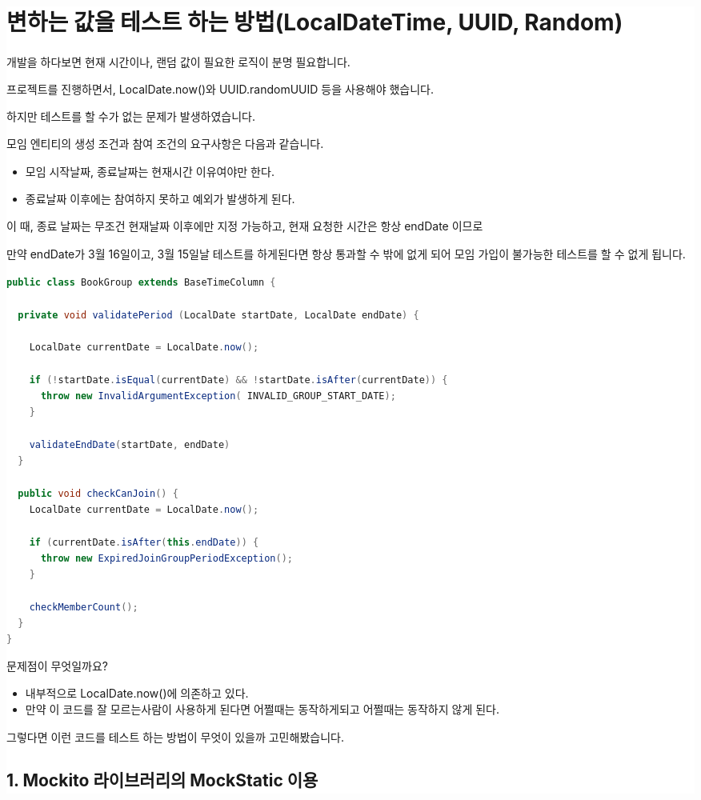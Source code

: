 # 변하는 값을 테스트 하는 방법(LocalDateTime, UUID, Random)

개발을 하다보면 현재 시간이나, 랜덤 값이 필요한 로직이 분명 필요합니다.

프로젝트를 진행하면서, LocalDate.now()와 UUID.randomUUID 등을 사용해야 했습니다.

하지만  테스트를 할 수가 없는 문제가 발생하였습니다. 



모임 엔티티의 생성 조건과 참여 조건의 요구사항은 다음과 같습니다.

* 모임 시작날짜, 종료날짜는 현재시간 이유여야만 한다.

* 종료날짜 이후에는 참여하지 못하고 예외가 발생하게 된다.



이 때, 종료 날짜는 무조건 현재날짜 이후에만 지정 가능하고, 현재 요청한 시간은 항상 endDate 이므로 

만약 endDate가 3월 16일이고, 3월 15일날 테스트를 하게된다면 항상 통과할 수 밖에 없게 되어 모임 가입이 불가능한 테스트를 할 수 없게 됩니다.

```java
public class BookGroup extends BaseTimeColumn {
	
  private void validatePeriod (LocalDate startDate, LocalDate endDate) {
	
  	LocalDate currentDate = LocalDate.now();
	
    if (!startDate.isEqual(currentDate) && !startDate.isAfter(currentDate)) {
      throw new InvalidArgumentException( INVALID_GROUP_START_DATE);
    }

    validateEndDate(startDate, endDate)
  }
  
  public void checkCanJoin() {
    LocalDate currentDate = LocalDate.now();

    if (currentDate.isAfter(this.endDate)) {
      throw new ExpiredJoinGroupPeriodException();
    }

    checkMemberCount();
  }
}
```

문제점이 무엇일까요?

* 내부적으로 LocalDate.now()에 의존하고 있다.
* 만약 이 코드를 잘 모르는사람이 사용하게 된다면 어쩔때는 동작하게되고 어쩔때는 동작하지 않게 된다.



그렇다면 이런 코드를 테스트 하는 방법이 무엇이 있을까 고민해봤습니다.

## 1. Mockito 라이브러리의 MockStatic 이용
